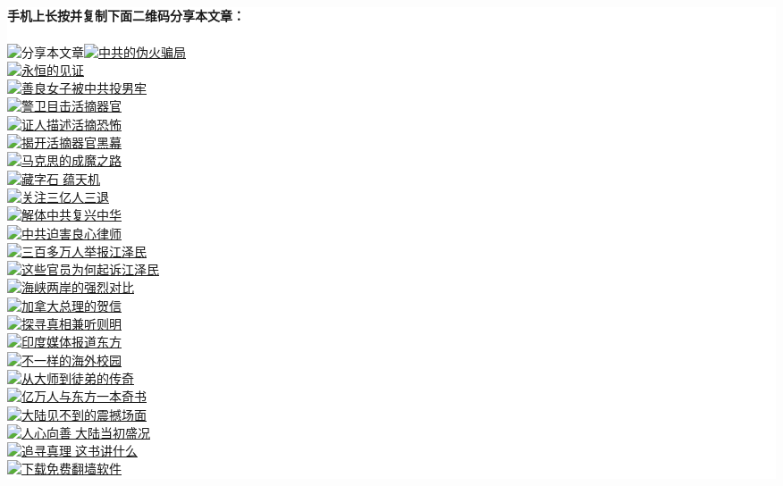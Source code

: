 <strong>手机上长按并复制下面二维码分享本文章：</strong><br><br><img src="https://chart.apis.google.com/chart?cht=qr&chs=240x240&choe=UTF-8&chld=M|2&chl=https://github.com/umgvlm3440/djy/blob/master/gb/8/2/15/n2011005.md%231" title="分享本文章"></td><td VALIGN=TOP><a href="https://github.com/umgvlm3440/djy/blob/master/gb/16/1/21/n4622075.md?dfh#1" target="_blank"><img src="https://raw.githubusercontent.com/umgvlm3440/djy/master/gb/300/wei-f1.jpg" title="中共的伪火骗局"  alt="中共的伪火骗局"></a><br><a href="https://github.com/umgvlm3440/www/blob/master/README.md?dfh#9" target="_blank"><img src="https://raw.githubusercontent.com/umgvlm3440/djy/master/gb/300/yong-h.jpg" title="永恒的见证"  alt="永恒的见证"></a><br><a href="https://github.com/umgvlm3440/djy/blob/master/gb/13/9/29/n3974789.md?dfh#1" target="_blank"><img src="https://raw.githubusercontent.com/umgvlm3440/djy/master/gb/300/shang-lnz.jpg" title="善良女子被中共投男牢"  alt="善良女子被中共投男牢"></a><br><a href="https://github.com/umgvlm3440/djy/blob/master/gb/16/3/16/n4663449.md?dfh#1" target="_blank"><img src="https://raw.githubusercontent.com/umgvlm3440/djy/master/gb/300/huo-z3.jpg" title="警卫目击活摘器官"  alt="警卫目击活摘器官"></a><br><a href="https://github.com/umgvlm3440/djy/blob/master/gb/16/8/7/n8177641.md?dfh#1" target="_blank"><img src="https://raw.githubusercontent.com/umgvlm3440/djy/master/gb/300/huo-z4.jpg" title="证人描述活摘恐怖"  alt="证人描述活摘恐怖"></a><br><a href="https://github.com/umgvlm3440/djy/blob/master/gb/10/4/19/n2881569.md?dfh#1" target="_blank"><img src="https://raw.githubusercontent.com/umgvlm3440/djy/master/gb/300/huo-z1.jpg" title="揭开活摘器官黑幕"  alt="揭开活摘器官黑幕"></a><br><a href="https://github.com/umgvlm3440/djy/blob/master/gb/10/11/7/n3077476.md?dfh#1" target="_blank"><img src="https://raw.githubusercontent.com/umgvlm3440/djy/master/gb/300/ma-ks.jpg" title="马克思的成魔之路"  alt="马克思的成魔之路"></a><br><a href="https://github.com/umgvlm3440/djy/blob/master/gb/14/6/9/n4173977.md?dfh#1" target="_blank"><img src="https://raw.githubusercontent.com/umgvlm3440/djy/master/gb/300/chang-zs.jpg" title="藏字石 蕴天机"  alt="藏字石 蕴天机"></a><br><a href="https://github.com/umgvlm3440/djy/blob/master/gb/18/5/10/n10381511.md?dfh#1" target="_blank"><img src="https://raw.githubusercontent.com/umgvlm3440/djy/master/gb/300/st1.jpg" title="关注三亿人三退"  alt="关注三亿人三退"></a><br><a href="https://github.com/umgvlm3440/djy/blob/master/gb/18/3/21/n10237682.md?dfh#1" target="_blank"><img src="https://raw.githubusercontent.com/umgvlm3440/djy/master/gb/300/jie-t.jpg" title="解体中共复兴中华"  alt="解体中共复兴中华"></a><br><a href="https://github.com/umgvlm3440/djy/blob/master/gb/9/2/9/n2422991.md?dfh#1" target="_blank"><img src="https://raw.githubusercontent.com/umgvlm3440/djy/master/gb/300/gao-zs.jpg" title="中共迫害良心律师"  alt="中共迫害良心律师"></a><br><a href="https://github.com/umgvlm3440/djy/blob/master/gb/18/12/9/n10900044.md?dfh#1" target="_blank"><img src="https://raw.githubusercontent.com/umgvlm3440/djy/master/gb/300/sj1.jpg" title="三百多万人举报江泽民"  alt="三百多万人举报江泽民"></a><br><a href="https://github.com/umgvlm3440/djy/blob/master/gb/18/8/28/n10672014.md?dfh#1" target="_blank"><img src="https://raw.githubusercontent.com/umgvlm3440/djy/master/gb/300/sj2.jpg" title="这些官员为何起诉江泽民"  alt="这些官员为何起诉江泽民"></a><br><a href="https://github.com/umgvlm3440/djy/blob/master/gb/8/12/18/n2367165.md?dfh#1" target="_blank"><img src="https://raw.githubusercontent.com/umgvlm3440/djy/master/gb/300/liangan.jpg" title="海峡两岸的强烈对比"  alt="海峡两岸的强烈对比"></a><br><a href="https://github.com/umgvlm3440/djy/blob/master/gb/15/12/10/n4593139.md?dfh#1" target="_blank"><img src="https://raw.githubusercontent.com/umgvlm3440/djy/master/gb/300/jia-ndzl.jpg" title="加拿大总理的贺信"  alt="加拿大总理的贺信"></a><br><a href="https://github.com/umgvlm3440/djy/blob/master/gb/11/6/17/n3289382.md?dfh#1" target="_blank"><img src="https://raw.githubusercontent.com/umgvlm3440/djy/master/gb/300/xiao-wd.jpg" title="探寻真相兼听则明"  alt="探寻真相兼听则明"></a><br><a href="https://github.com/umgvlm3440/djy/blob/master/gb/18/10/27/n10812623.md?dfh#1" target="_blank"><img src="https://raw.githubusercontent.com/umgvlm3440/djy/master/gb/300/yindu.jpg" title="印度媒体报道东方"  alt="印度媒体报道东方"></a><br><a href="https://github.com/umgvlm3440/djy/blob/master/gb/18/6/9/n10469652.md?dfh#1" target="_blank"><img src="https://raw.githubusercontent.com/umgvlm3440/djy/master/gb/300/xie-j.jpg" title="不一样的海外校园"  alt="不一样的海外校园"></a><br><a href="https://github.com/umgvlm3440/djy/blob/master/gb/7/4/5/n1669415.md?dfh#1" target="_blank"><img src="https://raw.githubusercontent.com/umgvlm3440/djy/master/gb/300/li-up.jpg" title="从大师到徒弟的传奇"  alt="从大师到徒弟的传奇"></a><br><a href="https://github.com/umgvlm3440/djy/blob/master/gb/17/5/26/n9191512.md?dfh#1" target="_blank"><img src="https://raw.githubusercontent.com/umgvlm3440/djy/master/gb/300/zfl2.jpg" title="亿万人与东方一本奇书"  alt="亿万人与东方一本奇书"></a><br><a href="https://github.com/umgvlm3440/djy/blob/master/gb/13/11/27/n4020290.md?dfh#1" target="_blank"><img src="https://raw.githubusercontent.com/umgvlm3440/djy/master/gb/300/zhen-h.jpg" title="大陆见不到的震撼场面"  alt="大陆见不到的震撼场面"></a><br><a href="https://github.com/umgvlm3440/djy/blob/master/gb/15/7/17/n4482910.md?dfh#1" target="_blank"><img src="https://raw.githubusercontent.com/umgvlm3440/djy/master/gb/300/dalu-sk.jpg" title="人心向善 大陆当初盛况"  alt="人心向善 大陆当初盛况"></a><br><a href="https://github.com/umgvlm3440/djy/blob/master/gb/19/1/5/n10955468.md?dfh#1" target="_blank"><img src="https://raw.githubusercontent.com/umgvlm3440/djy/master/gb/300/zfl1.jpg" title="追寻真理 这书讲什么"  alt="追寻真理 这书讲什么"></a><br><a href="https://github.com/umgvlm3440/www/blob/master/README.md?dfh#1" target="_blank"><img src="https://raw.githubusercontent.com/umgvlm3440/djy/master/gb/300/fq1.jpg" title="下载免费翻墙软件"  alt="下载免费翻墙软件"></a><br></td></tr></table>
